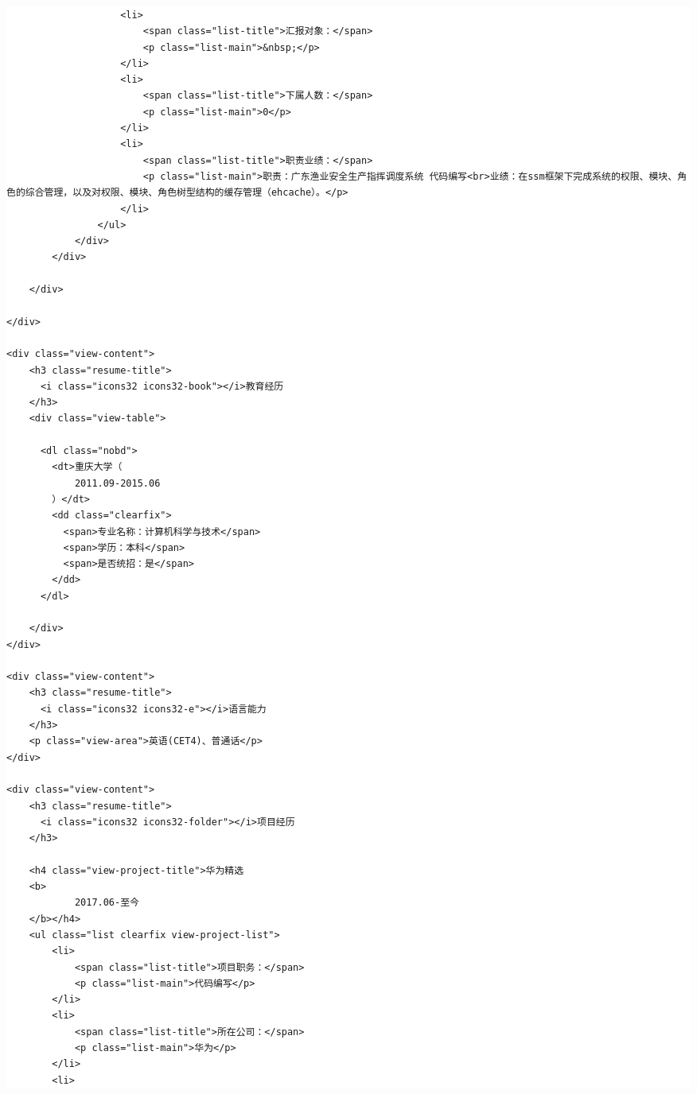 	        			<li>
	        				<span class="list-title">汇报对象：</span>
	  						<p class="list-main">&nbsp;</p>
	        			</li>
	        			<li>
	        				<span class="list-title">下属人数：</span>
	  						<p class="list-main">0</p>
	        			</li>
	        			<li>
	        				<span class="list-title">职责业绩：</span>
	  						<p class="list-main">职责：广东渔业安全生产指挥调度系统 代码编写<br>业绩：在ssm框架下完成系统的权限、模块、角色的综合管理，以及对权限、模块、角色树型结构的缓存管理（ehcache）。</p>
	        			</li>
        			</ul>
        		</div>
        	</div>
        		
        </div>
        
  	</div>
  	
  	<div class="view-content">
  		<h3 class="resume-title">
          <i class="icons32 icons32-book"></i>教育经历
        </h3>
        <div class="view-table">
        
          <dl class="nobd">
            <dt>重庆大学（
            	2011.09-2015.06
            ）</dt>
            <dd class="clearfix">
              <span>专业名称：计算机科学与技术</span>
              <span>学历：本科</span>
              <span>是否统招：是</span>
            </dd>
          </dl>
        
		</div>
    </div>
    
    <div class="view-content">
  		<h3 class="resume-title">
          <i class="icons32 icons32-e"></i>语言能力
        </h3>
        <p class="view-area">英语(CET4)、普通话</p>
    </div>
    
    <div class="view-content">
  		<h3 class="resume-title">
          <i class="icons32 icons32-folder"></i>项目经历
        </h3>
        
        <h4 class="view-project-title">华为精选
        <b>
				2017.06-至今
		</b></h4>
		<ul class="list clearfix view-project-list">
			<li>
				<span class="list-title">项目职务：</span>
				<p class="list-main">代码编写</p>
			</li>
			<li>
				<span class="list-title">所在公司：</span>
				<p class="list-main">华为</p>
			</li>
			<li>